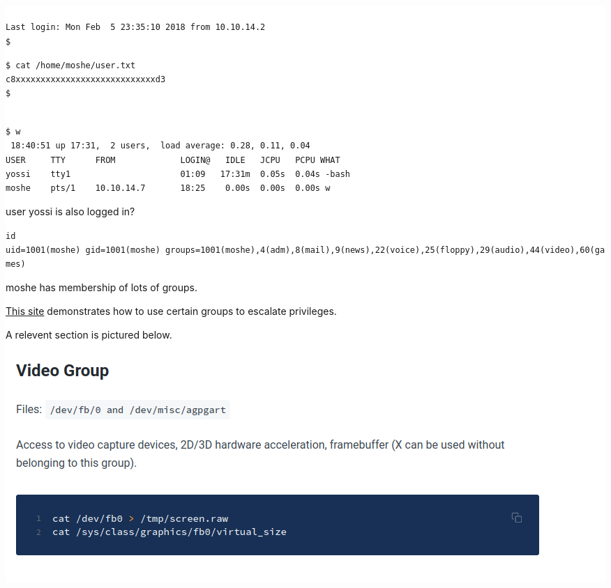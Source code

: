```

Last login: Mon Feb  5 23:35:10 2018 from 10.10.14.2
$ 

```

```
$ cat /home/moshe/user.txt                                                                                         
c8xxxxxxxxxxxxxxxxxxxxxxxxxxxxd3                                                                                   
$  
```




```

$ w                                                                                                                
 18:40:51 up 17:31,  2 users,  load average: 0.28, 0.11, 0.04                                                      
USER     TTY      FROM             LOGIN@   IDLE   JCPU   PCPU WHAT                                                
yossi    tty1                      01:09   17:31m  0.05s  0.04s -bash                                              
moshe    pts/1    10.10.14.7       18:25    0.00s  0.00s  0.00s w

```

user yossi is also logged in?

```
id
uid=1001(moshe) gid=1001(moshe) groups=1001(moshe),4(adm),8(mail),9(news),22(voice),25(floppy),29(audio),44(video),60(games)
```

moshe has membership of lots of groups.

[This site](https://book.hacktricks.xyz/linux-unix/privilege-escalation/interesting-groups-linux-pe) demonstrates how to use certain groups to escalate privileges.

A relevent section is pictured below.

![videogroup](/assets/img/falafel/fl-videogroup.png)
